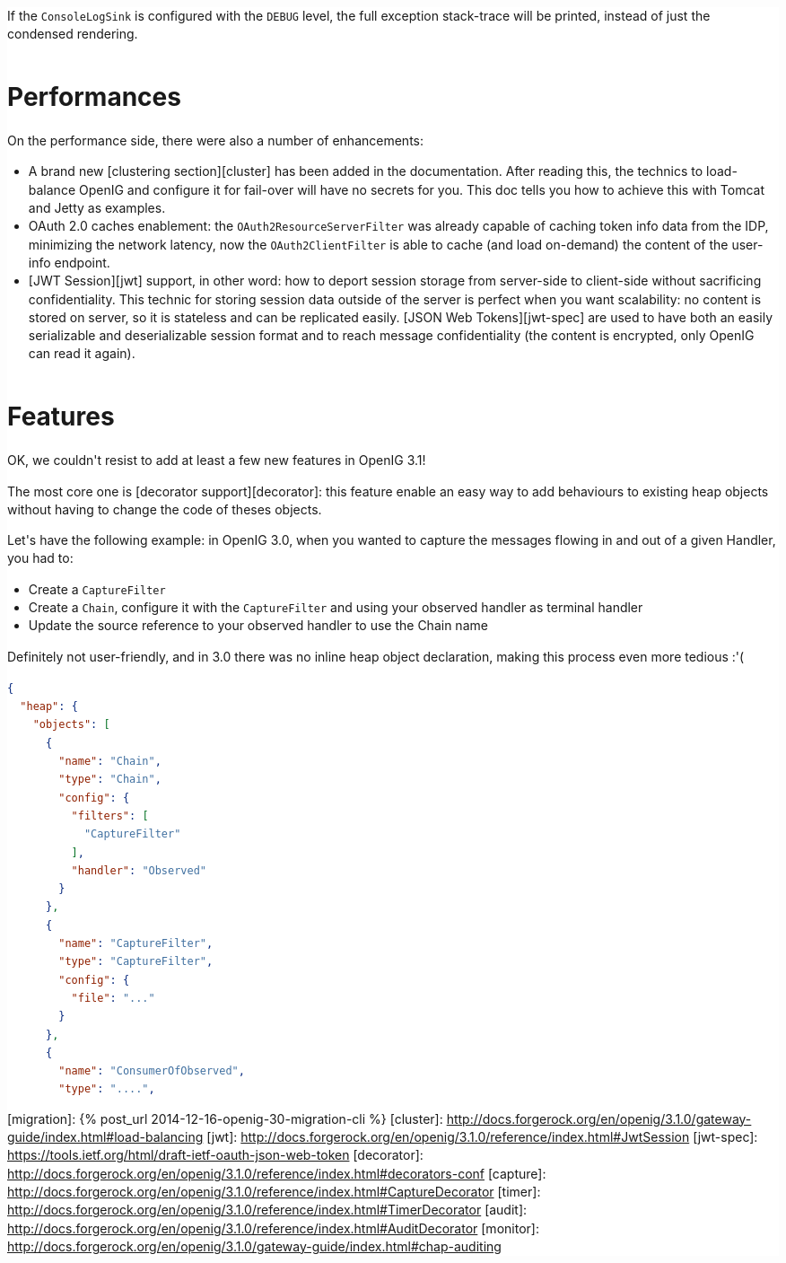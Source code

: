 If the `ConsoleLogSink` is configured with the `DEBUG` level, the full exception
stack-trace will be printed, instead of just the condensed rendering.

# Performances

On the performance side, there were also a number of enhancements:

 * A brand new [clustering section][cluster] has been added in the documentation.
   After reading this, the technics to load-balance OpenIG and configure it for fail-over
   will have no secrets for you. This doc tells you how to achieve this with Tomcat and
   Jetty as examples.
 * OAuth 2.0 caches enablement: the `OAuth2ResourceServerFilter` was already capable
   of caching token info data from the IDP, minimizing the network latency, now the
   `OAuth2ClientFilter` is able to cache (and load on-demand) the content of the
   user-info endpoint.
 * [JWT Session][jwt] support, in other word: how to deport session storage from server-side
   to client-side without sacrificing confidentiality. This technic for storing session
   data outside of the server is perfect when you want scalability: no content is stored
   on server, so it is stateless and can be replicated easily. [JSON Web Tokens][jwt-spec] are used to
   have both an easily serializable and deserializable session format and to reach message
   confidentiality (the content is encrypted, only OpenIG can read it again).

# Features

OK, we couldn't resist to add at least a few new features in OpenIG 3.1!

The most core one is [decorator support][decorator]: this feature enable an easy
way to add behaviours to existing heap objects without having to change the code
of theses objects.

Let's have the following example: in OpenIG 3.0, when you wanted to capture the
messages flowing in and out of a given Handler, you had to:

 * Create a `CaptureFilter`
 * Create a `Chain`, configure it with the `CaptureFilter` and using your observed
   handler as terminal handler
 * Update the source reference to your observed handler to use the Chain name

Definitely not user-friendly, and in 3.0 there was no inline heap object declaration,
making this process even more tedious :'(

```json
{
  "heap": {
    "objects": [
      {
        "name": "Chain",
        "type": "Chain",
        "config": {
          "filters": [
            "CaptureFilter"
          ],
          "handler": "Observed"
        }
      },
      {
        "name": "CaptureFilter",
        "type": "CaptureFilter",
        "config": {
          "file": "..."
        }
      },
      {
        "name": "ConsumerOfObserved",
        "type": "....",
```

[download]:  https://backstage.forgerock.com/#/downloads/enterprise/OpenIG
[team]:      http://sources.forgerock.org/users/openig/?sort=commits&d=asc&page=1
[inline]:    http://docs.forgerock.org/en/openig/3.1.0/gateway-guide/index.html#the-configuration
[client]:    http://docs.forgerock.org/en/openig/3.1.0/reference/index.html#OAuth2ClientFilter
[rs]:        http://docs.forgerock.org/en/openig/3.1.0/reference/index.html#OAuth2ResourceServerFilter
[migration]: {% post_url 2014-12-16-openig-30-migration-cli %}
[cluster]:   http://docs.forgerock.org/en/openig/3.1.0/gateway-guide/index.html#load-balancing
[jwt]:       http://docs.forgerock.org/en/openig/3.1.0/reference/index.html#JwtSession
[jwt-spec]:  https://tools.ietf.org/html/draft-ietf-oauth-json-web-token
[decorator]: http://docs.forgerock.org/en/openig/3.1.0/reference/index.html#decorators-conf
[capture]:   http://docs.forgerock.org/en/openig/3.1.0/reference/index.html#CaptureDecorator
[timer]:     http://docs.forgerock.org/en/openig/3.1.0/reference/index.html#TimerDecorator
[audit]:     http://docs.forgerock.org/en/openig/3.1.0/reference/index.html#AuditDecorator
[monitor]: http://docs.forgerock.org/en/openig/3.1.0/gateway-guide/index.html#chap-auditing